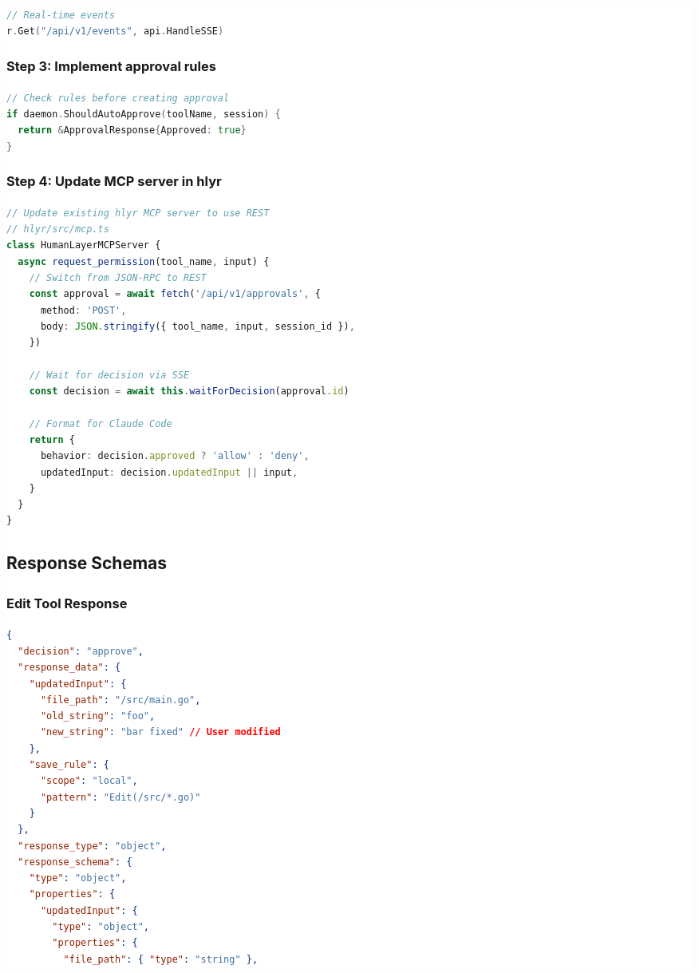 ```go
// Real-time events
r.Get("/api/v1/events", api.HandleSSE)
```

### Step 3: Implement approval rules

```go
// Check rules before creating approval
if daemon.ShouldAutoApprove(toolName, session) {
  return &ApprovalResponse{Approved: true}
}
```

### Step 4: Update MCP server in hlyr

```typescript
// Update existing hlyr MCP server to use REST
// hlyr/src/mcp.ts
class HumanLayerMCPServer {
  async request_permission(tool_name, input) {
    // Switch from JSON-RPC to REST
    const approval = await fetch('/api/v1/approvals', {
      method: 'POST',
      body: JSON.stringify({ tool_name, input, session_id }),
    })

    // Wait for decision via SSE
    const decision = await this.waitForDecision(approval.id)

    // Format for Claude Code
    return {
      behavior: decision.approved ? 'allow' : 'deny',
      updatedInput: decision.updatedInput || input,
    }
  }
}
```

## Response Schemas

### Edit Tool Response

```json
{
  "decision": "approve",
  "response_data": {
    "updatedInput": {
      "file_path": "/src/main.go",
      "old_string": "foo",
      "new_string": "bar fixed" // User modified
    },
    "save_rule": {
      "scope": "local",
      "pattern": "Edit(/src/*.go)"
    }
  },
  "response_type": "object",
  "response_schema": {
    "type": "object",
    "properties": {
      "updatedInput": {
        "type": "object",
        "properties": {
          "file_path": { "type": "string" },
```